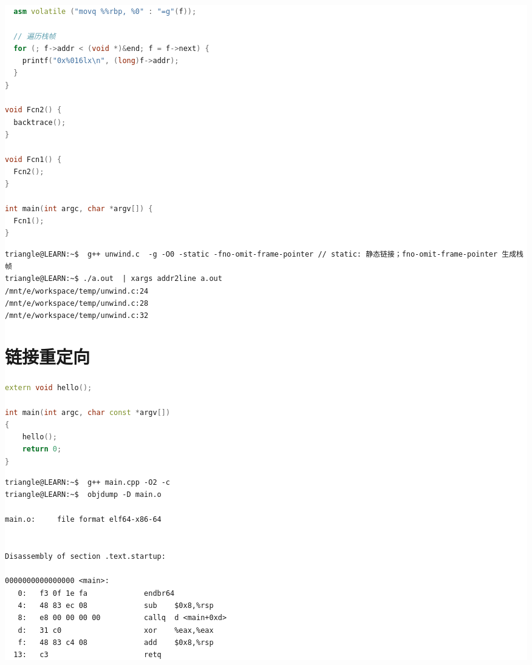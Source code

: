 ```cpp
  asm volatile ("movq %%rbp, %0" : "=g"(f));

  // 遍历栈帧
  for (; f->addr < (void *)&end; f = f->next) {
    printf("0x%016lx\n", (long)f->addr);
  }
}

void Fcn2() {
  backtrace();
}

void Fcn1() {
  Fcn2();
}

int main(int argc, char *argv[]) {
  Fcn1();
}
```

```term
triangle@LEARN:~$  g++ unwind.c  -g -O0 -static -fno-omit-frame-pointer // static: 静态链接；fno-omit-frame-pointer 生成栈帧
triangle@LEARN:~$ ./a.out  | xargs addr2line a.out 
/mnt/e/workspace/temp/unwind.c:24
/mnt/e/workspace/temp/unwind.c:28
/mnt/e/workspace/temp/unwind.c:32
```

# 链接重定向


```cpp
extern void hello();

int main(int argc, char const *argv[])
{
    hello();
    return 0;
}
```

```term
triangle@LEARN:~$  g++ main.cpp -O2 -c
triangle@LEARN:~$  objdump -D main.o

main.o:     file format elf64-x86-64


Disassembly of section .text.startup:

0000000000000000 <main>:
   0:	f3 0f 1e fa          	endbr64 
   4:	48 83 ec 08          	sub    $0x8,%rsp
   8:	e8 00 00 00 00       	callq  d <main+0xd>
   d:	31 c0                	xor    %eax,%eax
   f:	48 83 c4 08          	add    $0x8,%rsp
  13:	c3                   	retq   
```
